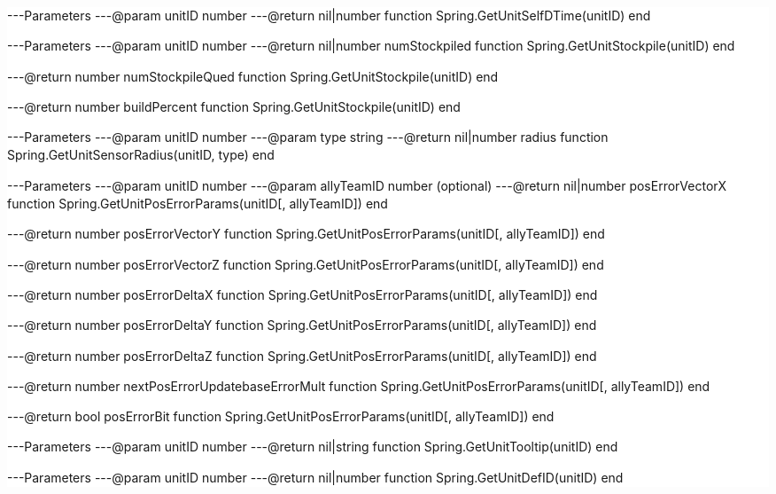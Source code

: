 ---Parameters
---@param unitID number
---@return nil|number
function Spring.GetUnitSelfDTime(unitID) end

---Parameters
---@param unitID number
---@return nil|number numStockpiled
function Spring.GetUnitStockpile(unitID) end

---@return number numStockpileQued
function Spring.GetUnitStockpile(unitID) end

---@return number buildPercent
function Spring.GetUnitStockpile(unitID) end

---Parameters
---@param unitID number
---@param type string
---@return nil|number radius
function Spring.GetUnitSensorRadius(unitID, type) end

---Parameters
---@param unitID number
---@param allyTeamID number (optional)
---@return nil|number posErrorVectorX
function Spring.GetUnitPosErrorParams(unitID[, allyTeamID]) end

---@return number posErrorVectorY
function Spring.GetUnitPosErrorParams(unitID[, allyTeamID]) end

---@return number posErrorVectorZ
function Spring.GetUnitPosErrorParams(unitID[, allyTeamID]) end

---@return number posErrorDeltaX
function Spring.GetUnitPosErrorParams(unitID[, allyTeamID]) end

---@return number posErrorDeltaY
function Spring.GetUnitPosErrorParams(unitID[, allyTeamID]) end

---@return number posErrorDeltaZ
function Spring.GetUnitPosErrorParams(unitID[, allyTeamID]) end

---@return number nextPosErrorUpdatebaseErrorMult
function Spring.GetUnitPosErrorParams(unitID[, allyTeamID]) end

---@return bool posErrorBit
function Spring.GetUnitPosErrorParams(unitID[, allyTeamID]) end

---Parameters
---@param unitID number
---@return nil|string
function Spring.GetUnitTooltip(unitID) end

---Parameters
---@param unitID number
---@return nil|number
function Spring.GetUnitDefID(unitID) end
